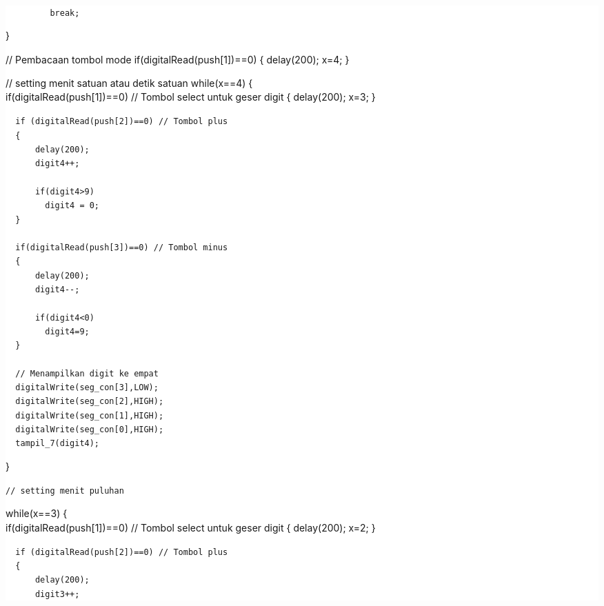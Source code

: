              break;
  }

  // Pembacaan tombol mode
  if(digitalRead(push[1])==0)
  {
      delay(200);
      x=4;
  }
    
  // setting menit satuan atau detik satuan
  while(x==4) 
  {   
      if(digitalRead(push[1])==0) // Tombol select untuk geser digit
      {
          delay(200);
          x=3;
      }
  
      if (digitalRead(push[2])==0) // Tombol plus
      {
          delay(200);
          digit4++;
          
          if(digit4>9) 
            digit4 = 0;
      }
      
      if(digitalRead(push[3])==0) // Tombol minus
      {
          delay(200);
          digit4--;
          
          if(digit4<0) 
            digit4=9;
      }

      // Menampilkan digit ke empat
      digitalWrite(seg_con[3],LOW);
      digitalWrite(seg_con[2],HIGH);
      digitalWrite(seg_con[1],HIGH);
      digitalWrite(seg_con[0],HIGH);
      tampil_7(digit4);
      
  }
    
    // setting menit puluhan
  while(x==3)
  {  
      if(digitalRead(push[1])==0) // Tombol select untuk geser digit
      {
          delay(200);
          x=2;
      }
      
      if (digitalRead(push[2])==0) // Tombol plus
      {
          delay(200);
          digit3++;
          